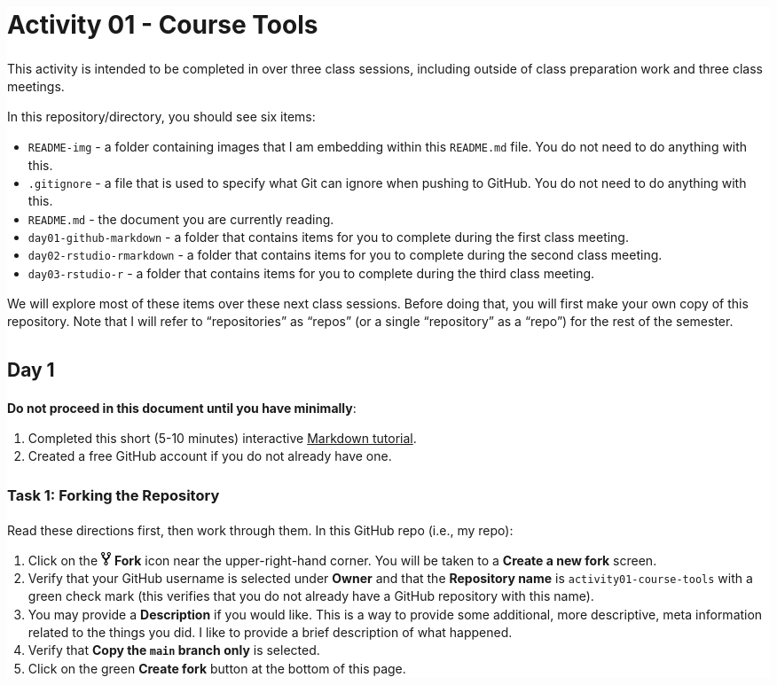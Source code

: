 Activity 01 - Course Tools
================

This activity is intended to be completed in over three class sessions,
including outside of class preparation work and three class meetings.

In this repository/directory, you should see six items:

- `README-img` - a folder containing images that I am embedding within
  this `README.md` file. You do not need to do anything with this.
- `.gitignore` - a file that is used to specify what Git can ignore when
  pushing to GitHub. You do not need to do anything with this.
- `README.md` - the document you are currently reading.
- `day01-github-markdown` - a folder that contains items for you to
  complete during the first class meeting.
- `day02-rstudio-rmarkdown` - a folder that contains items for you to
  complete during the second class meeting.
- `day03-rstudio-r` - a folder that contains items for you to complete
  during the third class meeting.

We will explore most of these items over these next class sessions.
Before doing that, you will first make your own copy of this repository.
Note that I will refer to “repositories” as “repos” (or a single
“repository” as a “repo”) for the rest of the semester.

## Day 1

**Do not proceed in this document until you have minimally**:

1.  Completed this short (5-10 minutes) interactive [Markdown
    tutorial](https://commonmark.org/help/tutorial/).
2.  Created a free GitHub account if you do not already have one.

### Task 1: Forking the Repository

Read these directions first, then work through them. In this GitHub repo
(i.e., my repo):

1.  Click on the ![fork](README-img/fork-icon.png) **Fork** icon near
    the upper-right-hand corner. You will be taken to a **Create a new
    fork** screen.
2.  Verify that your GitHub username is selected under **Owner** and
    that the **Repository name** is `activity01-course-tools` with a
    green check mark (this verifies that you do not already have a
    GitHub repository with this name).
3.  You may provide a **Description** if you would like. This is a way
    to provide some additional, more descriptive, meta information
    related to the things you did. I like to provide a brief description
    of what happened.
4.  Verify that **Copy the `main` branch only** is selected.
5.  Click on the green **Create fork** button at the bottom of this
    page.
